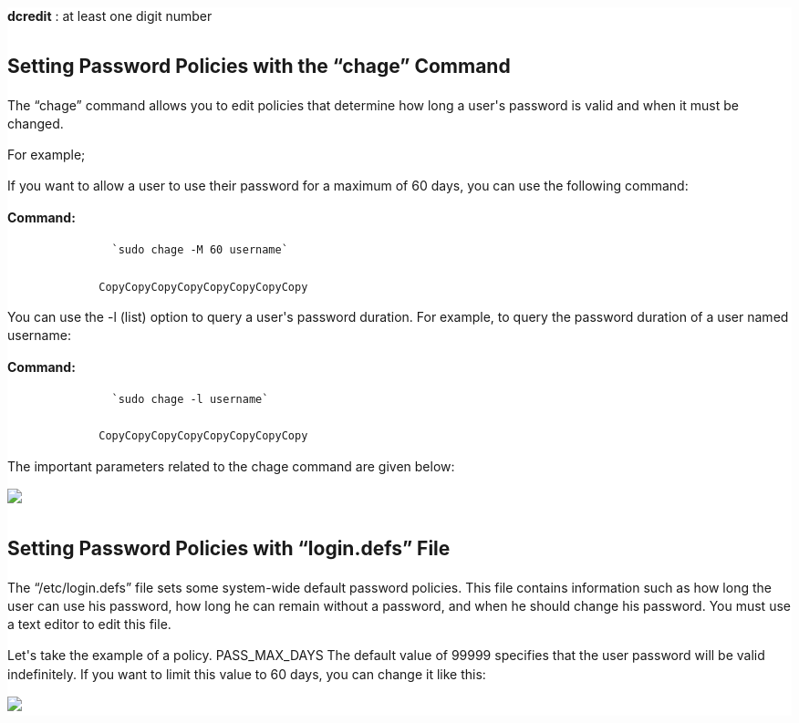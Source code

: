 **dcredit** : at least one digit number

  
  

## Setting Password Policies with the “chage” Command

The “chage” command allows you to edit policies that determine how long a user's password is valid and when it must be changed.

For example;

If you want to allow a user to use their password for a maximum of 60 days, you can use the following command:

  
  

**Command:**

                    `sudo chage -M 60 username`
                    
                  CopyCopyCopyCopyCopyCopyCopyCopy

You can use the -l (list) option to query a user's password duration. For example, to query the password duration of a user named username:

  
  

**Command:**

                    `sudo chage -l username`
                    
                  CopyCopyCopyCopyCopyCopyCopyCopy

The important parameters related to the chage command are given below:

  
  

![](https://letsdefend-images.s3.us-east-2.amazonaws.com/Courses/Linux-Unix-System-Security/7/table-unix.png)

  
  
  
  

## Setting Password Policies with “login.defs” File

The “/etc/login.defs” file sets some system-wide default password policies. This file contains information such as how long the user can use his password, how long he can remain without a password, and when he should change his password. You must use a text editor to edit this file.

Let's take the example of a policy. PASS_MAX_DAYS The default value of 99999 specifies that the user password will be valid indefinitely. If you want to limit this value to 60 days, you can change it like this:

  
  

![](https://letsdefend-images.s3.us-east-2.amazonaws.com/Courses/Linux-Unix-System-Security/7/image5-5.png)

  
  
